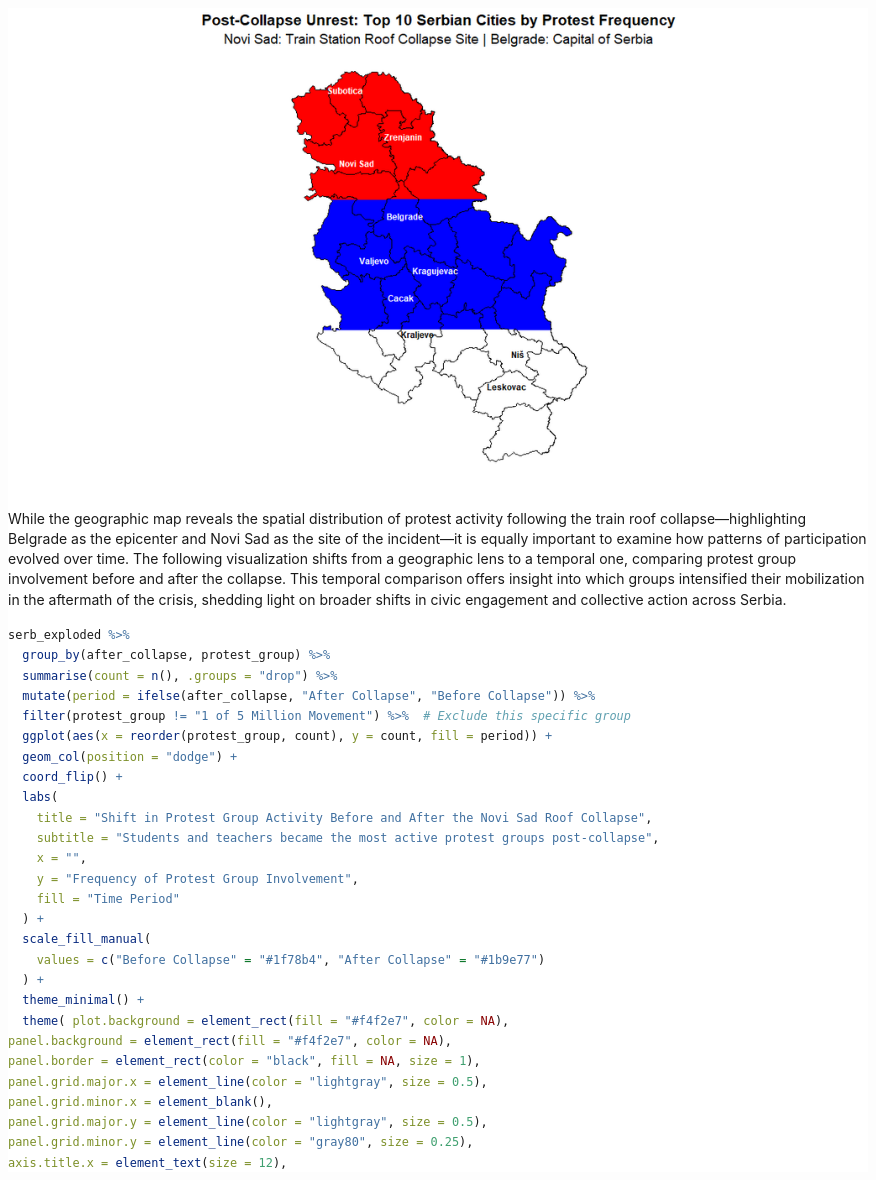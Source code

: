![](Katarina_Barbosa_Final_Project_files/figure-gfm/unnamed-chunk-7-1.png)

While the geographic map reveals the spatial distribution of protest
activity following the train roof collapse—highlighting Belgrade as the
epicenter and Novi Sad as the site of the incident—it is equally
important to examine how patterns of participation evolved over time.
The following visualization shifts from a geographic lens to a temporal
one, comparing protest group involvement before and after the collapse.
This temporal comparison offers insight into which groups intensified
their mobilization in the aftermath of the crisis, shedding light on
broader shifts in civic engagement and collective action across Serbia.

``` r
serb_exploded %>%
  group_by(after_collapse, protest_group) %>%
  summarise(count = n(), .groups = "drop") %>%
  mutate(period = ifelse(after_collapse, "After Collapse", "Before Collapse")) %>%
  filter(protest_group != "1 of 5 Million Movement") %>%  # Exclude this specific group
  ggplot(aes(x = reorder(protest_group, count), y = count, fill = period)) +
  geom_col(position = "dodge") +
  coord_flip() +
  labs(
    title = "Shift in Protest Group Activity Before and After the Novi Sad Roof Collapse",
    subtitle = "Students and teachers became the most active protest groups post-collapse",
    x = "",
    y = "Frequency of Protest Group Involvement",
    fill = "Time Period"
  ) +
  scale_fill_manual(
    values = c("Before Collapse" = "#1f78b4", "After Collapse" = "#1b9e77")
  ) +
  theme_minimal() +
  theme( plot.background = element_rect(fill = "#f4f2e7", color = NA),   
panel.background = element_rect(fill = "#f4f2e7", color = NA),
panel.border = element_rect(color = "black", fill = NA, size = 1),
panel.grid.major.x = element_line(color = "lightgray", size = 0.5),
panel.grid.minor.x = element_blank(),
panel.grid.major.y = element_line(color = "lightgray", size = 0.5),   
panel.grid.minor.y = element_line(color = "gray80", size = 0.25),   
axis.title.x = element_text(size = 12),
```